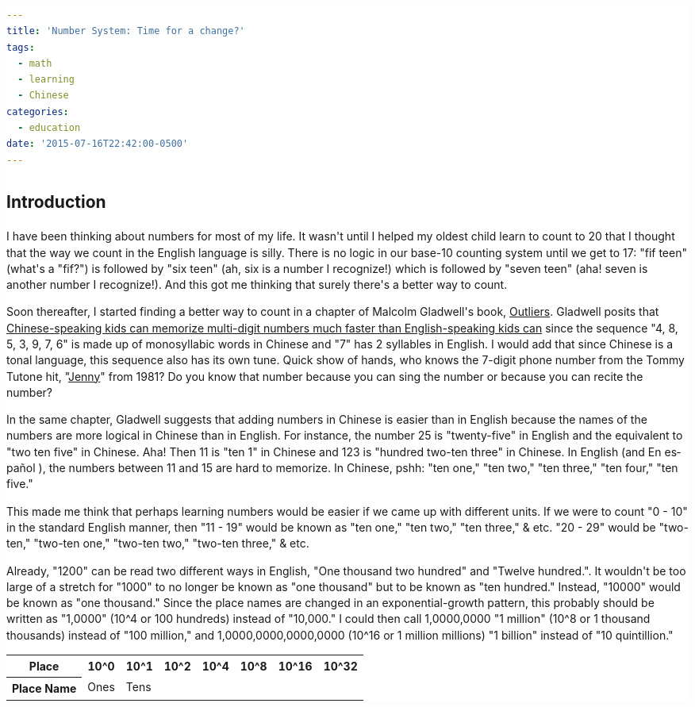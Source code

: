 ```yaml
---
title: 'Number System: Time for a change?'
tags:
  - math
  - learning
  - Chinese
categories:
  - education
date: '2015-07-16T22:42:00-0500'
---
```


## Introduction

I have been thinking about numbers for most of my life. It wasn't until I helped my oldest child learn to count to 20 that I thought that the way we count in the English language is silly. There is no logic in our base-10 counting system until we get to 17: "fif teen" (what's a "fif?") is followed by "six teen" (ah, six is a number I recognize!) which is followed by "seven teen" (aha! seven is another number I recognize!). And this got me thinking that surely there's a better way to count.

Soon thereafter, I started finding a better way to count in a chapter of Malcolm Gladwell's book, [Outliers](http://www.amazon.com/gp/product/0316017930/). Gladwell posits that [Chinese-speaking kids can memorize multi-digit numbers much faster than English-speaking kids can](http://gladwell.com/outliers/rice-paddies-and-math-tests/) since the sequence "4, 8, 5, 3, 9, 7, 6" is made up of monosyllabic words in Chinese and "7" has 2 syllables in English. I would add that since Chinese is a tonal language, this sequence also has its own tune. Quick show of hands, who knows the 7-digit phone number from the Tommy Tutone hit, "[Jenny](https://www.youtube.com/watch?v=6WTdTwcmxyo)" from 1981? Do you know that number because you can sing the number or because you can recite the number?

In the same chapter, Gladwell suggests that adding numbers in Chinese is easier than in English because the names of the numbers are more logical in Chinese than in English. For instance, the number 25 is "twenty-five" in English and the equivalent to "two ten five" in Chinese. Aha! Then 11 is "ten 1" in Chinese and 123 is "hundred two-ten three" in Chinese. In English (and <span lang="es">En español</span> ), the numbers between 11 and 15 are hard to memorize. In Chinese, pshh: "ten one," "ten two," "ten three," "ten four," "ten five."

This made me think that perhaps learning numbers would be easier if we came up with different units. If we were to count "0 - 10" in the standard English manner, then "11 - 19" would be known as "ten one," "ten two," "ten three," & etc. "20 - 29" would be "two-ten," "two-ten one," "two-ten two," "two-ten three," & etc.

Already, "1200" can be read two different ways in English, "One thousand two hundred" and "Twelve hundred.". It wouldn't be too large of a stretch for "1000" to no longer be known as "one thousand" but to be known as "ten hundred." Instead, "10000" would be known as "one thousand." Since the place names are changed in an exponential-growth pattern, this probably should be written as "1,0000" (10^4 or 100 hundreds) instead of "10,000." I could then call 1,0000,0000 "1 million" (10^8 or 1 thousand thousands) instead of "100 million," and 1,0000,0000,0000,0000 (10^16 or 1 million millions) "1 billion" instead of "10 quintillion."

<table class="table table-bordered">
<tr>
    <th>Place</th>
    <th>10^0</th>
    <th>10^1</th>
    <th>10^2</th>
    <th>10^4</th>
    <th>10^8</th>
    <th>10^16</th>
    <th>10^32</th>
</tr>
<tr>
    <th>Place Name</th>
    <td>Ones</td>
    <td>Tens</td>